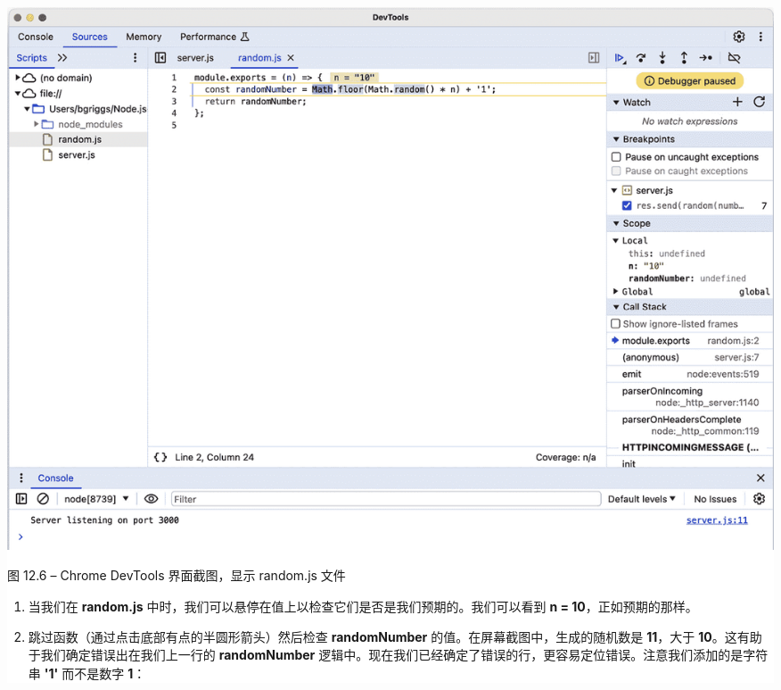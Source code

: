 ![图 12.6 – Chrome DevTools 界面截图，显示 random.js 文件](img/Figure_12.6_B19212.jpg)

图 12.6 – Chrome DevTools 界面截图，显示 random.js 文件

1.  当我们在 **random.js** 中时，我们可以悬停在值上以检查它们是否是我们预期的。我们可以看到 **n = 10**，正如预期的那样。

1.  跳过函数（通过点击底部有点的半圆形箭头）然后检查 **randomNumber** 的值。在屏幕截图中，生成的随机数是 **11**，大于 **10**。这有助于我们确定错误出在我们上一行的 **randomNumber** 逻辑中。现在我们已经确定了错误的行，更容易定位错误。注意我们添加的是字符串 **'1'** 而不是数字 **1**：
